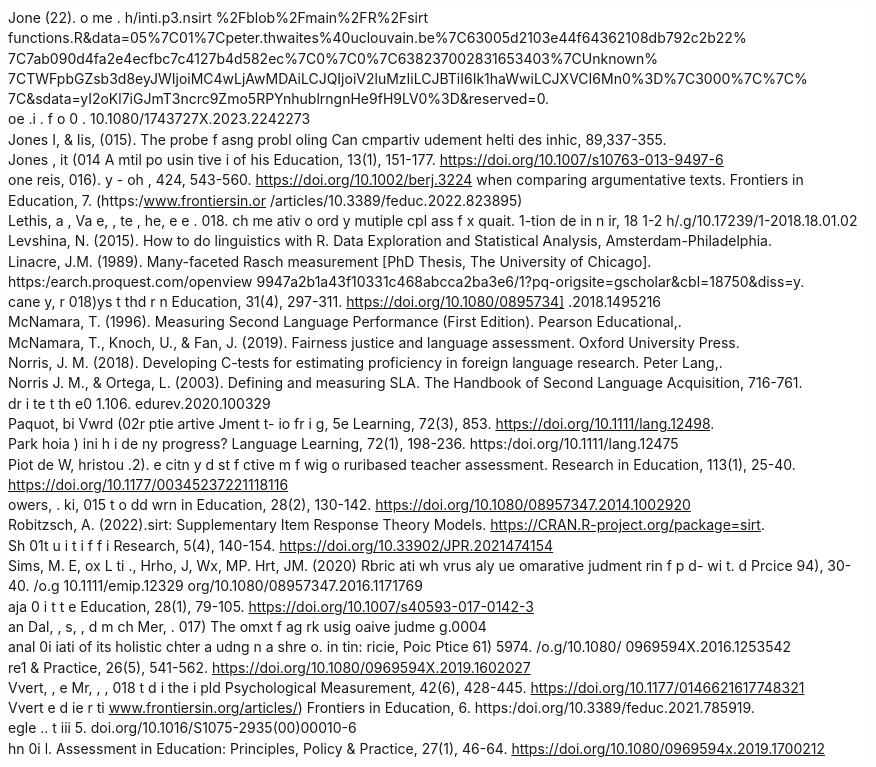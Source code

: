 Jone  (22). o me . h/inti.p3.nsirt %2Fblob%2Fmain%2FR%2Fsirt functions.R&data=05%7C01%7Cpeter.thwaites%40uclouvain.be%7C63005d2103e44f64362108db792c2b22% 7C7ab090d4fa2e4ecfbc7c4127b4d582ec%7C0%7C0%7C638237002831653403%7CUnknown% 7CTWFpbGZsb3d8eyJWIjoiMC4wLjAwMDAiLCJQIjoiV2luMzIiLCJBTiI6Ik1haWwiLCJXVCI6Mn0%3D%7C3000%7C%7C% 7C&sdata=yI2oKl7iGJmT3ncrc9Zmo5RPYnhublrngnHe9fH9LV0%3D&reserved=0.   
oe    .i    . f    o 0  . 10.1080/1743727X.2023.2242273   
Jones I, & Iis,  (015). The probe f asng probl oling Can cmpartiv udement helti des inhic, 89,337-355.   
Jones ,  it  (014 A mtil po  usin tive  i  of  his Education, 13(1), 151-177. https://doi.org/10.1007/s10763-013-9497-6   
one    reis, 016). y  -     oh , 424, 543-560. https://doi.org/10.1002/berj.3224 when comparing argumentative texts. Frontiers in Education, 7. (https:/www.frontiersin.or /articles/10.3389/feduc.2022.823895)   
Lethis,   a , Va e, , te , he,  e e . 018.  ch me ativ  o ord y mutiple cpl ass f x quait. 1-tion de in  n ir, 18 1-2 h/.g/10.17239/1-2018.18.01.02   
Levshina, N. (2015). How to do linguistics with R. Data Exploration and Statistical Analysis, Amsterdam-Philadelphia.   
Linacre, J.M. (1989). Many-faceted Rasch measurement [PhD Thesis, The University of Chicago]. https:/earch.proquest.com/openview 9947a2b1a43f10331c468abcca2ba3e6/1?pq-origsite=gscholar&cbl=18750&diss=y.   
cane  y, r 018)ys t thd r n Education, 31(4), 297-311. https://doi.org/10.1080/0895734] .2018.1495216   
McNamara, T. (1996). Measuring Second Language Performance (First Edition). Pearson Educational,.   
McNamara, T., Knoch, U., & Fan, J. (2019). Fairness justice and language assessment. Oxford University Press.   
Norris, J. M. (2018). Developing C-tests for estimating proficiency in foreign language research. Peter Lang,.   
Norris J. M., & Ortega, L. (2003). Defining and measuring SLA. The Handbook of Second Language Acquisition, 716-761.   
dr i te t th e0 1.106. edurev.2020.100329   
Paquot,  bi   Vwrd  (02r ptie artive Jment t- io fr i g, 5e Learning, 72(3), 853. https://doi.org/10.1111/lang.12498.   
Park   hoia  )  ini h  i de ny progress? Language Learning, 72(1), 198-236. https:/doi.org/10.1111/lang.12475   
Piot de  W,  hristou .2). e citn y d st f ctive m f wig o  ruribased teacher assessment. Research in Education, 113(1), 25-40. https://doi.org/10.1177/00345237221118116   
owers, . ki,  015  t  o   dd wrn in Education, 28(2), 130-142. https://doi.org/10.1080/08957347.2014.1002920   
Robitzsch, A. (2022).sirt: Supplementary Item Response Theory Models. https://CRAN.R-project.org/package=sirt.   
Sh 01t  u i     t i f    f i Research, 5(4), 140-154. https://doi.org/10.33902/JPR.2021474154   
Sims, M. E, ox  L ti ., Hrho, J, Wx, MP.  Hrt, JM. (2020) Rbric ati wh  vrus aly ue omarative judment rin f  p d- wi t.   d Prcice 94), 30-40. /o.g 10.1111/emip.12329 org/10.1080/08957347.2016.1171769   
aja 0 i t t   e Education, 28(1), 79-105. https://doi.org/10.1007/s40593-017-0142-3   
an Dal, , s,   ,  d m  ch   Mer, . 017) The omxt f ag  rk usig oaive judme g.0004   
anal 0i  iati of its holistic chter a udng n a shre o. in tin: ricie, Poic  Ptice 61) 5974. /o.g/10.1080/ 0969594X.2016.1253542   
re1 & Practice, 26(5), 541-562. https://doi.org/10.1080/0969594X.2019.1602027   
Vvert, , e Mr, , ,   018  t  d i   the   i pld Psychological Measurement, 42(6), 428-445. https://doi.org/10.1177/0146621617748321   
Vvert  e  d   ie r ti www.frontiersin.org/articles/) Frontiers in Education, 6. https:/doi.org/10.3389/feduc.2021.785919.   
egle .. t iii 5. doi.org/10.1016/S1075-2935(00)00010-6   
hn  0i     l. Assessment in Education: Principles, Policy & Practice, 27(1), 46-64. https://doi.org/10.1080/0969594x.2019.1700212
